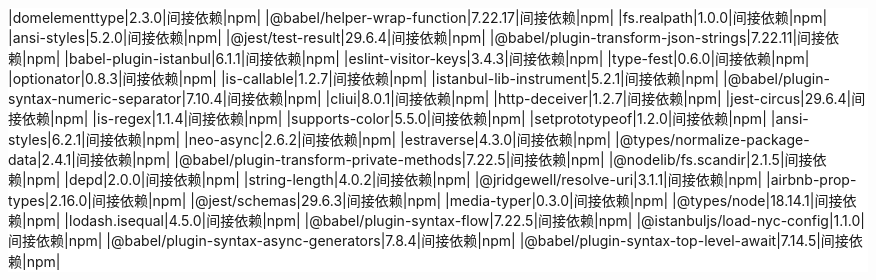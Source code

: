 |domelementtype|2.3.0|间接依赖|npm|
|@babel/helper-wrap-function|7.22.17|间接依赖|npm|
|fs.realpath|1.0.0|间接依赖|npm|
|ansi-styles|5.2.0|间接依赖|npm|
|@jest/test-result|29.6.4|间接依赖|npm|
|@babel/plugin-transform-json-strings|7.22.11|间接依赖|npm|
|babel-plugin-istanbul|6.1.1|间接依赖|npm|
|eslint-visitor-keys|3.4.3|间接依赖|npm|
|type-fest|0.6.0|间接依赖|npm|
|optionator|0.8.3|间接依赖|npm|
|is-callable|1.2.7|间接依赖|npm|
|istanbul-lib-instrument|5.2.1|间接依赖|npm|
|@babel/plugin-syntax-numeric-separator|7.10.4|间接依赖|npm|
|cliui|8.0.1|间接依赖|npm|
|http-deceiver|1.2.7|间接依赖|npm|
|jest-circus|29.6.4|间接依赖|npm|
|is-regex|1.1.4|间接依赖|npm|
|supports-color|5.5.0|间接依赖|npm|
|setprototypeof|1.2.0|间接依赖|npm|
|ansi-styles|6.2.1|间接依赖|npm|
|neo-async|2.6.2|间接依赖|npm|
|estraverse|4.3.0|间接依赖|npm|
|@types/normalize-package-data|2.4.1|间接依赖|npm|
|@babel/plugin-transform-private-methods|7.22.5|间接依赖|npm|
|@nodelib/fs.scandir|2.1.5|间接依赖|npm|
|depd|2.0.0|间接依赖|npm|
|string-length|4.0.2|间接依赖|npm|
|@jridgewell/resolve-uri|3.1.1|间接依赖|npm|
|airbnb-prop-types|2.16.0|间接依赖|npm|
|@jest/schemas|29.6.3|间接依赖|npm|
|media-typer|0.3.0|间接依赖|npm|
|@types/node|18.14.1|间接依赖|npm|
|lodash.isequal|4.5.0|间接依赖|npm|
|@babel/plugin-syntax-flow|7.22.5|间接依赖|npm|
|@istanbuljs/load-nyc-config|1.1.0|间接依赖|npm|
|@babel/plugin-syntax-async-generators|7.8.4|间接依赖|npm|
|@babel/plugin-syntax-top-level-await|7.14.5|间接依赖|npm|